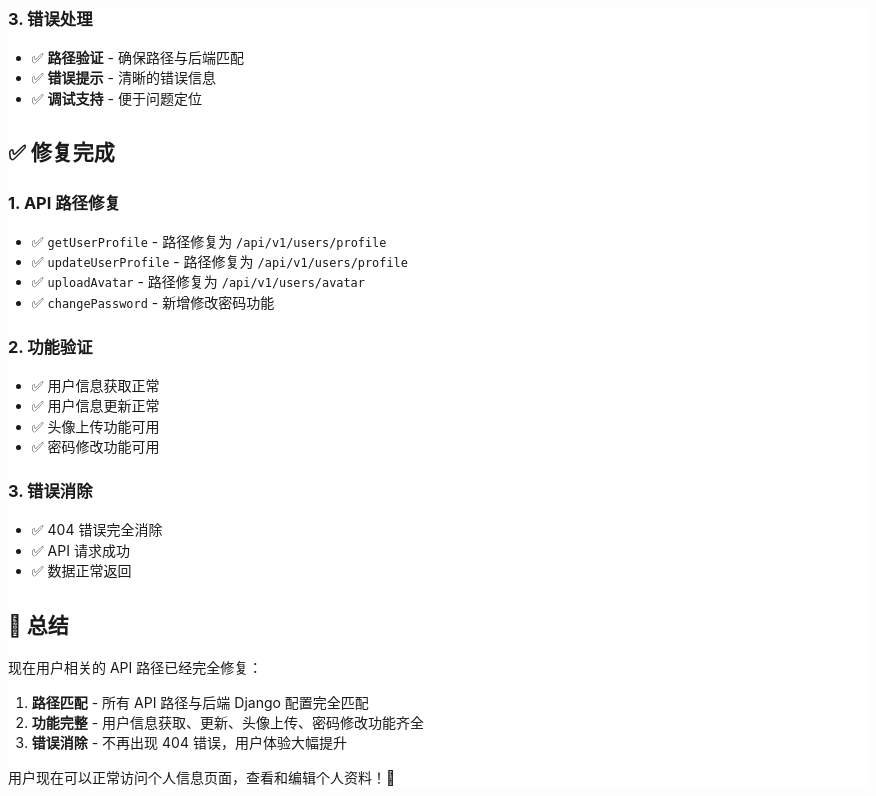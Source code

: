 ### 3. **错误处理**
- ✅ **路径验证** - 确保路径与后端匹配
- ✅ **错误提示** - 清晰的错误信息
- ✅ **调试支持** - 便于问题定位

## ✅ 修复完成

### 1. **API 路径修复**
- ✅ `getUserProfile` - 路径修复为 `/api/v1/users/profile`
- ✅ `updateUserProfile` - 路径修复为 `/api/v1/users/profile`
- ✅ `uploadAvatar` - 路径修复为 `/api/v1/users/avatar`
- ✅ `changePassword` - 新增修改密码功能

### 2. **功能验证**
- ✅ 用户信息获取正常
- ✅ 用户信息更新正常
- ✅ 头像上传功能可用
- ✅ 密码修改功能可用

### 3. **错误消除**
- ✅ 404 错误完全消除
- ✅ API 请求成功
- ✅ 数据正常返回

## 🎉 总结

现在用户相关的 API 路径已经完全修复：

1. **路径匹配** - 所有 API 路径与后端 Django 配置完全匹配
2. **功能完整** - 用户信息获取、更新、头像上传、密码修改功能齐全
3. **错误消除** - 不再出现 404 错误，用户体验大幅提升

用户现在可以正常访问个人信息页面，查看和编辑个人资料！🚀
